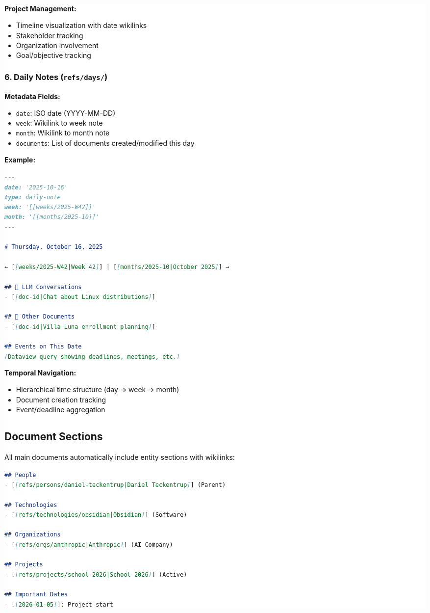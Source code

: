 **Project Management:**
- Timeline visualization with date wikilinks
- Stakeholder tracking
- Organization involvement
- Goal/objective tracking

### 6. Daily Notes (`refs/days/`)

**Metadata Fields:**
- `date`: ISO date (YYYY-MM-DD)
- `week`: Wikilink to week note
- `month`: Wikilink to month note
- `documents`: List of documents created/modified this day

**Example:**
```markdown
---
date: '2025-10-16'
type: daily-note
week: '[[weeks/2025-W42]]'
month: '[[months/2025-10]]'
---

# Thursday, October 16, 2025

← [[weeks/2025-W42|Week 42]] | [[months/2025-10|October 2025]] →

## 🤖 LLM Conversations
- [[doc-id|Chat about Linux distributions]]

## 📄 Other Documents
- [[doc-id|Villa Luna enrollment planning]]

## Events on This Date
[Dataview query showing deadlines, meetings, etc.]
```

**Temporal Navigation:**
- Hierarchical time structure (day → week → month)
- Document creation tracking
- Event/deadline aggregation

## Document Sections

All main documents automatically include entity sections with wikilinks:

```markdown
## People
- [[refs/persons/daniel-teckentrup|Daniel Teckentrup]] (Parent)

## Technologies
- [[refs/technologies/obsidian|Obsidian]] (Software)

## Organizations
- [[refs/orgs/anthropic|Anthropic]] (AI Company)

## Projects
- [[refs/projects/school-2026|School 2026]] (Active)

## Important Dates
- [[2026-01-05]]: Project start
```
